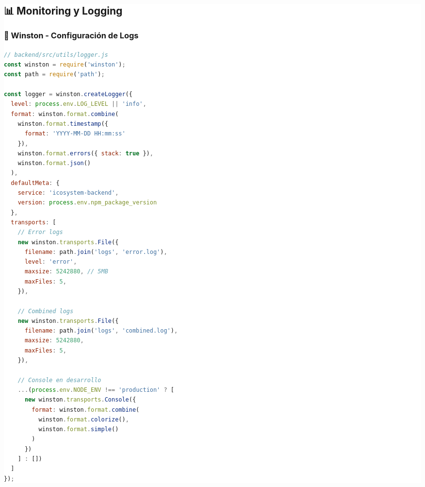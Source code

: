 
## 📊 Monitoring y Logging

### 📝 Winston - Configuración de Logs

```javascript
// backend/src/utils/logger.js
const winston = require('winston');
const path = require('path');

const logger = winston.createLogger({
  level: process.env.LOG_LEVEL || 'info',
  format: winston.format.combine(
    winston.format.timestamp({
      format: 'YYYY-MM-DD HH:mm:ss'
    }),
    winston.format.errors({ stack: true }),
    winston.format.json()
  ),
  defaultMeta: {
    service: 'icosystem-backend',
    version: process.env.npm_package_version
  },
  transports: [
    // Error logs
    new winston.transports.File({
      filename: path.join('logs', 'error.log'),
      level: 'error',
      maxsize: 5242880, // 5MB
      maxFiles: 5,
    }),
    
    // Combined logs
    new winston.transports.File({
      filename: path.join('logs', 'combined.log'),
      maxsize: 5242880,
      maxFiles: 5,
    }),
    
    // Console en desarrollo
    ...(process.env.NODE_ENV !== 'production' ? [
      new winston.transports.Console({
        format: winston.format.combine(
          winston.format.colorize(),
          winston.format.simple()
        )
      })
    ] : [])
  ]
});
```
